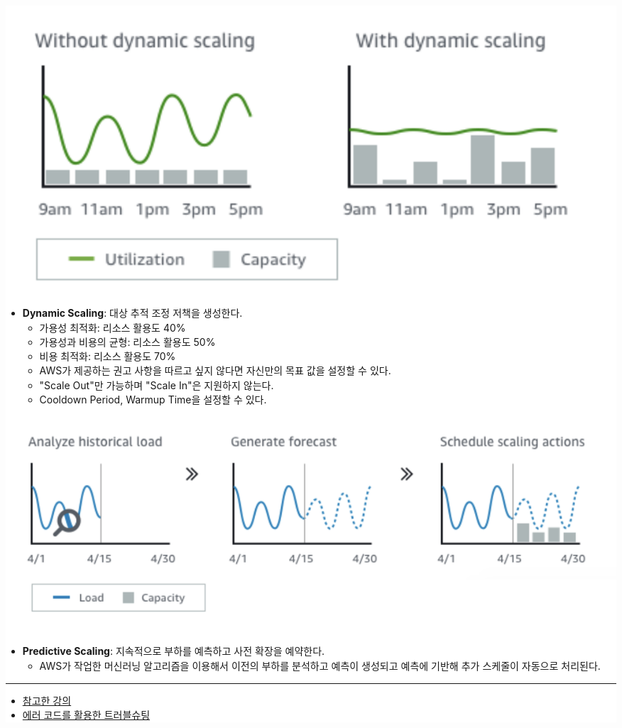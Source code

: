 ![35-dynamic-scaling-plan.png](images%2F35-dynamic-scaling-plan.png)

- **Dynamic Scaling**: 대상 추적 조정 저책을 생성한다.
  - 가용성 최적화: 리소스 활용도 40%
  - 가용성과 비용의 균형: 리소스 활용도 50%
  - 비용 최적화: 리소스 활용도 70%
  - AWS가 제공하는 권고 사항을 따르고 싶지 않다면 자신만의 목표 값을 설정할 수 있다.
  - "Scale Out"만 가능하며 "Scale In"은 지원하지 않는다.
  - Cooldown Period, Warmup Time을 설정할 수 있다.

![36-predictive-scaling-plan.png](images%2F36-predictive-scaling-plan.png)

- **Predictive Scaling**: 지속적으로 부하를 예측하고 사전 확장을 예약한다.
  - AWS가 작업한 머신러닝 알고리즘을 이용해서 이전의 부하를 분석하고 예측이 생성되고 예측에 기반해 추가 스케줄이 자동으로 처리된다.

---

- [참고한 강의](https://www.udemy.com/course/ultimate-aws-certified-sysops-administrator-associate/)
- [에러 코드를 활용한 트러블슈팅](https://docs.aws.amazon.com/elasticloadbalancing/latest/classic/ts-elb-error-message.html)